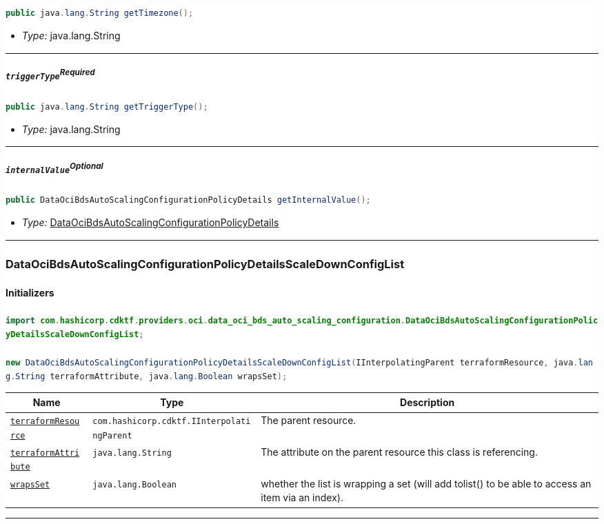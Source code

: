 ```java
public java.lang.String getTimezone();
```

- *Type:* java.lang.String

---

##### `triggerType`<sup>Required</sup> <a name="triggerType" id="rhizo-co-terraform-provider-oci.dataOciBdsAutoScalingConfiguration.DataOciBdsAutoScalingConfigurationPolicyDetailsOutputReference.property.triggerType"></a>

```java
public java.lang.String getTriggerType();
```

- *Type:* java.lang.String

---

##### `internalValue`<sup>Optional</sup> <a name="internalValue" id="rhizo-co-terraform-provider-oci.dataOciBdsAutoScalingConfiguration.DataOciBdsAutoScalingConfigurationPolicyDetailsOutputReference.property.internalValue"></a>

```java
public DataOciBdsAutoScalingConfigurationPolicyDetails getInternalValue();
```

- *Type:* <a href="#rhizo-co-terraform-provider-oci.dataOciBdsAutoScalingConfiguration.DataOciBdsAutoScalingConfigurationPolicyDetails">DataOciBdsAutoScalingConfigurationPolicyDetails</a>

---


### DataOciBdsAutoScalingConfigurationPolicyDetailsScaleDownConfigList <a name="DataOciBdsAutoScalingConfigurationPolicyDetailsScaleDownConfigList" id="rhizo-co-terraform-provider-oci.dataOciBdsAutoScalingConfiguration.DataOciBdsAutoScalingConfigurationPolicyDetailsScaleDownConfigList"></a>

#### Initializers <a name="Initializers" id="rhizo-co-terraform-provider-oci.dataOciBdsAutoScalingConfiguration.DataOciBdsAutoScalingConfigurationPolicyDetailsScaleDownConfigList.Initializer"></a>

```java
import com.hashicorp.cdktf.providers.oci.data_oci_bds_auto_scaling_configuration.DataOciBdsAutoScalingConfigurationPolicyDetailsScaleDownConfigList;

new DataOciBdsAutoScalingConfigurationPolicyDetailsScaleDownConfigList(IInterpolatingParent terraformResource, java.lang.String terraformAttribute, java.lang.Boolean wrapsSet);
```

| **Name** | **Type** | **Description** |
| --- | --- | --- |
| <code><a href="#rhizo-co-terraform-provider-oci.dataOciBdsAutoScalingConfiguration.DataOciBdsAutoScalingConfigurationPolicyDetailsScaleDownConfigList.Initializer.parameter.terraformResource">terraformResource</a></code> | <code>com.hashicorp.cdktf.IInterpolatingParent</code> | The parent resource. |
| <code><a href="#rhizo-co-terraform-provider-oci.dataOciBdsAutoScalingConfiguration.DataOciBdsAutoScalingConfigurationPolicyDetailsScaleDownConfigList.Initializer.parameter.terraformAttribute">terraformAttribute</a></code> | <code>java.lang.String</code> | The attribute on the parent resource this class is referencing. |
| <code><a href="#rhizo-co-terraform-provider-oci.dataOciBdsAutoScalingConfiguration.DataOciBdsAutoScalingConfigurationPolicyDetailsScaleDownConfigList.Initializer.parameter.wrapsSet">wrapsSet</a></code> | <code>java.lang.Boolean</code> | whether the list is wrapping a set (will add tolist() to be able to access an item via an index). |

---